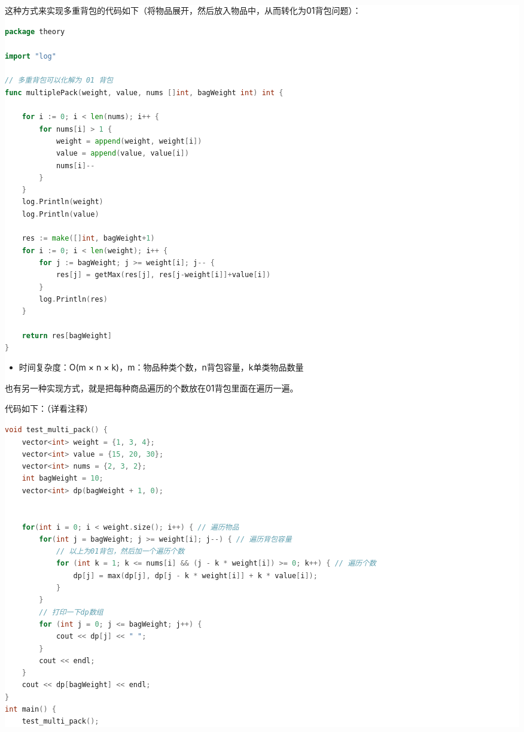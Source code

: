 

这种方式来实现多重背包的代码如下（将物品展开，然后放入物品中，从而转化为01背包问题）：

```go
package theory

import "log"

// 多重背包可以化解为 01 背包
func multiplePack(weight, value, nums []int, bagWeight int) int {

	for i := 0; i < len(nums); i++ {
		for nums[i] > 1 {
			weight = append(weight, weight[i])
			value = append(value, value[i])
			nums[i]--
		}
	}
	log.Println(weight)
	log.Println(value)

	res := make([]int, bagWeight+1)
	for i := 0; i < len(weight); i++ {
		for j := bagWeight; j >= weight[i]; j-- {
			res[j] = getMax(res[j], res[j-weight[i]]+value[i])
		}
		log.Println(res)
	}

	return res[bagWeight]
}
```

- 时间复杂度：O(m × n × k)，m：物品种类个数，n背包容量，k单类物品数量



也有另一种实现方式，就是把每种商品遍历的个数放在01背包里面在遍历一遍。

代码如下：（详看注释）

```c++
void test_multi_pack() {
    vector<int> weight = {1, 3, 4};
    vector<int> value = {15, 20, 30};
    vector<int> nums = {2, 3, 2};
    int bagWeight = 10;
    vector<int> dp(bagWeight + 1, 0);


    for(int i = 0; i < weight.size(); i++) { // 遍历物品
        for(int j = bagWeight; j >= weight[i]; j--) { // 遍历背包容量
            // 以上为01背包，然后加一个遍历个数
            for (int k = 1; k <= nums[i] && (j - k * weight[i]) >= 0; k++) { // 遍历个数
                dp[j] = max(dp[j], dp[j - k * weight[i]] + k * value[i]);
            }
        }
        // 打印一下dp数组
        for (int j = 0; j <= bagWeight; j++) {
            cout << dp[j] << " ";
        }
        cout << endl;
    }
    cout << dp[bagWeight] << endl;
}
int main() {
    test_multi_pack();
```